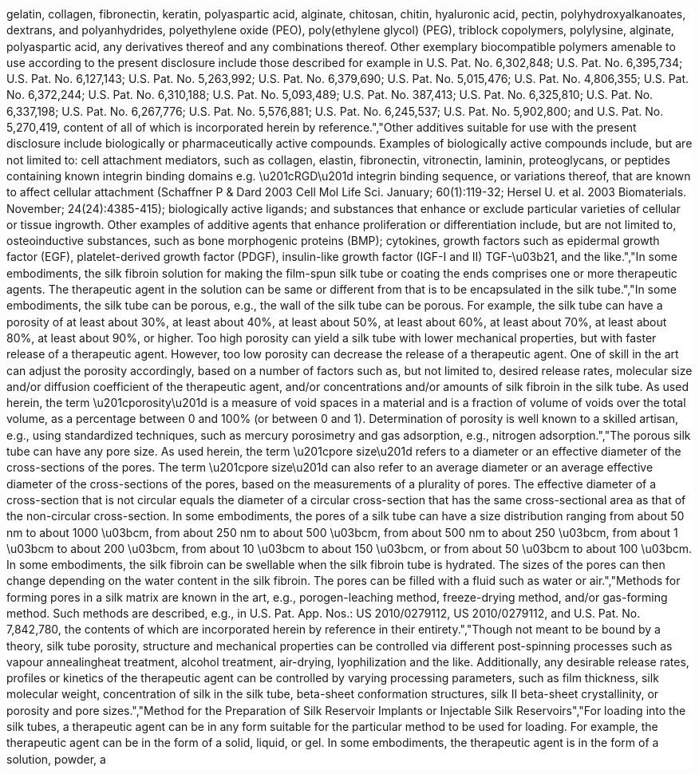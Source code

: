 gelatin, collagen, fibronectin, keratin, polyaspartic acid, alginate, chitosan, chitin, hyaluronic acid, pectin, polyhydroxyalkanoates, dextrans, and polyanhydrides, polyethylene oxide (PEO), poly(ethylene glycol) (PEG), triblock copolymers, polylysine, alginate, polyaspartic acid, any derivatives thereof and any combinations thereof. Other exemplary biocompatible polymers amenable to use according to the present disclosure include those described for example in U.S. Pat. No. 6,302,848; U.S. Pat. No. 6,395,734; U.S. Pat. No. 6,127,143; U.S. Pat. No. 5,263,992; U.S. Pat. No. 6,379,690; U.S. Pat. No. 5,015,476; U.S. Pat. No. 4,806,355; U.S. Pat. No. 6,372,244; U.S. Pat. No. 6,310,188; U.S. Pat. No. 5,093,489; U.S. Pat. No. 387,413; U.S. Pat. No. 6,325,810; U.S. Pat. No. 6,337,198; U.S. Pat. No. 6,267,776; U.S. Pat. No. 5,576,881; U.S. Pat. No. 6,245,537; U.S. Pat. No. 5,902,800; and U.S. Pat. No. 5,270,419, content of all of which is incorporated herein by reference.","Other additives suitable for use with the present disclosure include biologically or pharmaceutically active compounds. Examples of biologically active compounds include, but are not limited to: cell attachment mediators, such as collagen, elastin, fibronectin, vitronectin, laminin, proteoglycans, or peptides containing known integrin binding domains e.g. \u201cRGD\u201d integrin binding sequence, or variations thereof, that are known to affect cellular attachment (Schaffner P & Dard 2003 Cell Mol Life Sci. January; 60(1):119-32; Hersel U. et al. 2003 Biomaterials. November; 24(24):4385-415); biologically active ligands; and substances that enhance or exclude particular varieties of cellular or tissue ingrowth. Other examples of additive agents that enhance proliferation or differentiation include, but are not limited to, osteoinductive substances, such as bone morphogenic proteins (BMP); cytokines, growth factors such as epidermal growth factor (EGF), platelet-derived growth factor (PDGF), insulin-like growth factor (IGF-I and II) TGF-\u03b21, and the like.","In some embodiments, the silk fibroin solution for making the film-spun silk tube or coating the ends comprises one or more therapeutic agents. The therapeutic agent in the solution can be same or different from that is to be encapsulated in the silk tube.","In some embodiments, the silk tube can be porous, e.g., the wall of the silk tube can be porous. For example, the silk tube can have a porosity of at least about 30%, at least about 40%, at least about 50%, at least about 60%, at least about 70%, at least about 80%, at least about 90%, or higher. Too high porosity can yield a silk tube with lower mechanical properties, but with faster release of a therapeutic agent. However, too low porosity can decrease the release of a therapeutic agent. One of skill in the art can adjust the porosity accordingly, based on a number of factors such as, but not limited to, desired release rates, molecular size and\/or diffusion coefficient of the therapeutic agent, and\/or concentrations and\/or amounts of silk fibroin in the silk tube. As used herein, the term \u201cporosity\u201d is a measure of void spaces in a material and is a fraction of volume of voids over the total volume, as a percentage between 0 and 100% (or between 0 and 1). Determination of porosity is well known to a skilled artisan, e.g., using standardized techniques, such as mercury porosimetry and gas adsorption, e.g., nitrogen adsorption.","The porous silk tube can have any pore size. As used herein, the term \u201cpore size\u201d refers to a diameter or an effective diameter of the cross-sections of the pores. The term \u201cpore size\u201d can also refer to an average diameter or an average effective diameter of the cross-sections of the pores, based on the measurements of a plurality of pores. The effective diameter of a cross-section that is not circular equals the diameter of a circular cross-section that has the same cross-sectional area as that of the non-circular cross-section. In some embodiments, the pores of a silk tube can have a size distribution ranging from about 50 nm to about 1000 \u03bcm, from about 250 nm to about 500 \u03bcm, from about 500 nm to about 250 \u03bcm, from about 1 \u03bcm to about 200 \u03bcm, from about 10 \u03bcm to about 150 \u03bcm, or from about 50 \u03bcm to about 100 \u03bcm. In some embodiments, the silk fibroin can be swellable when the silk fibroin tube is hydrated. The sizes of the pores can then change depending on the water content in the silk fibroin. The pores can be filled with a fluid such as water or air.","Methods for forming pores in a silk matrix are known in the art, e.g., porogen-leaching method, freeze-drying method, and\/or gas-forming method. Such methods are described, e.g., in U.S. Pat. App. Nos.: US 2010\/0279112, US 2010\/0279112, and U.S. Pat. No. 7,842,780, the contents of which are incorporated herein by reference in their entirety.","Though not meant to be bound by a theory, silk tube porosity, structure and mechanical properties can be controlled via different post-spinning processes such as vapour annealingheat treatment, alcohol treatment, air-drying, lyophilization and the like. Additionally, any desirable release rates, profiles or kinetics of the therapeutic agent can be controlled by varying processing parameters, such as film thickness, silk molecular weight, concentration of silk in the silk tube, beta-sheet conformation structures, silk II beta-sheet crystallinity, or porosity and pore sizes.","Method for the Preparation of Silk Reservoir Implants or Injectable Silk Reservoirs","For loading into the silk tubes, a therapeutic agent can be in any form suitable for the particular method to be used for loading. For example, the therapeutic agent can be in the form of a solid, liquid, or gel. In some embodiments, the therapeutic agent is in the form of a solution, powder, a
